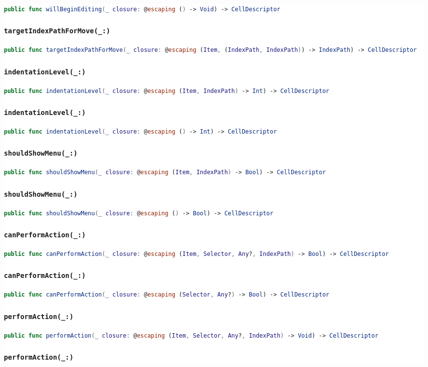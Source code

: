 ```swift
public func willBeginEditing(_ closure: @escaping () -> Void) -> CellDescriptor
```

### `targetIndexPathForMove(_:)`

```swift
public func targetIndexPathForMove(_ closure: @escaping (Item, (IndexPath, IndexPath)) -> IndexPath) -> CellDescriptor
```

### `indentationLevel(_:)`

```swift
public func indentationLevel(_ closure: @escaping (Item, IndexPath) -> Int) -> CellDescriptor
```

### `indentationLevel(_:)`

```swift
public func indentationLevel(_ closure: @escaping () -> Int) -> CellDescriptor
```

### `shouldShowMenu(_:)`

```swift
public func shouldShowMenu(_ closure: @escaping (Item, IndexPath) -> Bool) -> CellDescriptor
```

### `shouldShowMenu(_:)`

```swift
public func shouldShowMenu(_ closure: @escaping () -> Bool) -> CellDescriptor
```

### `canPerformAction(_:)`

```swift
public func canPerformAction(_ closure: @escaping (Item, Selector, Any?, IndexPath) -> Bool) -> CellDescriptor
```

### `canPerformAction(_:)`

```swift
public func canPerformAction(_ closure: @escaping (Selector, Any?) -> Bool) -> CellDescriptor
```

### `performAction(_:)`

```swift
public func performAction(_ closure: @escaping (Item, Selector, Any?, IndexPath) -> Void) -> CellDescriptor
```

### `performAction(_:)`
